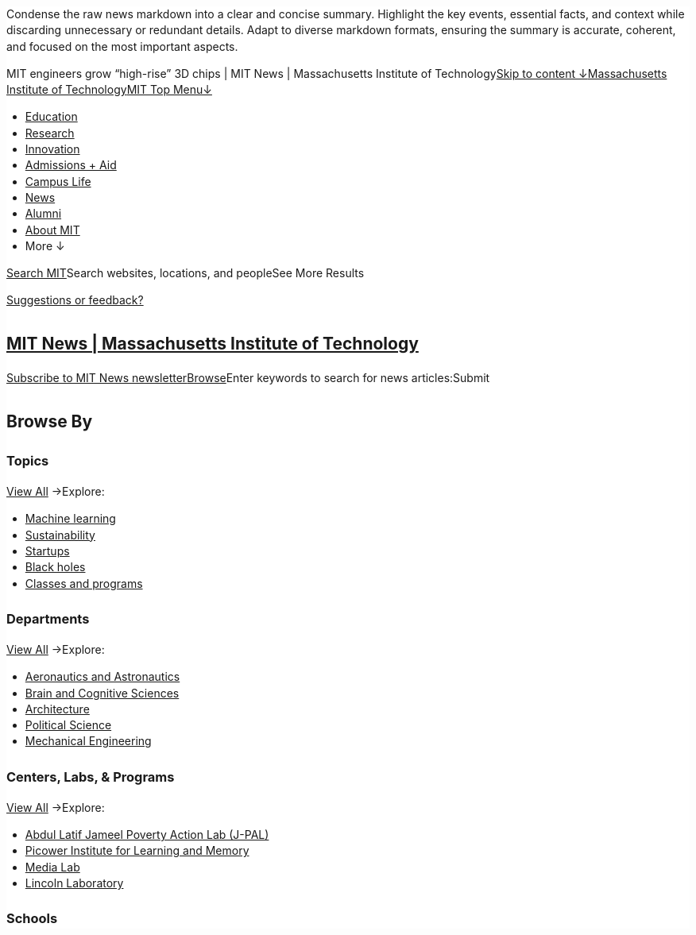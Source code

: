 Condense the raw news markdown into a clear and concise summary. Highlight the key events, essential facts, and context while discarding unnecessary or redundant details. Adapt to diverse markdown formats, ensuring the summary is accurate, coherent, and focused on the most important aspects.

MIT engineers grow “high-rise” 3D chips | MIT News | Massachusetts Institute of Technology[Skip to content ↓](#main)[Massachusetts Institute of Technology](http://web.mit.edu)[MIT Top Menu↓](#tle-nav--menu)

* [Education](http://web.mit.edu/education)
* [Research](http://web.mit.edu/research)
* [Innovation](http://web.mit.edu/innovation)
* [Admissions + Aid](http://web.mit.edu/admissions-aid)
* [Campus Life](http://web.mit.edu/campus-life)
* [News](/)
* [Alumni](http://web.mit.edu/alumni)
* [About MIT](http://web.mit.edu/about)
* More ↓

[Search MIT](http://web.mit.edu/search/)Search websites, locations, and peopleSee More Results

[Suggestions or feedback?](http://web.mit.edu/feedback)

[MIT News | Massachusetts Institute of Technology](/)
-----------------------------------------------------

[Subscribe to MIT News newsletter](http://web.mit.edu/mit-daily-weekly/)[Browse](#site-nav--browse)Enter keywords to search for news articles:Submit

Browse By
---------

### Topics

[View All](/topics) →Explore:

* [Machine learning](/topic/machine-learning)
* [Sustainability](/topic/sustainability)
* [Startups](/topic/startups)
* [Black holes](/topic/black-holes)
* [Classes and programs](/topic/classes-and-programs)
### Departments

[View All](/departments) →Explore:

* [Aeronautics and Astronautics](/department/aeronautics-and-astronautics)
* [Brain and Cognitive Sciences](/department/brain-and-cognitive-sciences)
* [Architecture](/department/architecture)
* [Political Science](/department/political-science)
* [Mechanical Engineering](/department/mechanical-engineering)
### Centers, Labs, & Programs

[View All](/centers-labs-programs) →Explore:

* [Abdul Latif Jameel Poverty Action Lab (J-PAL)](/clp/abdul-latif-jameel-poverty-action-lab-j-pal)
* [Picower Institute for Learning and Memory](/clp/picower-institute)
* [Media Lab](/clp/media-lab)
* [Lincoln Laboratory](/clp/lincoln-laboratory)
### Schools
